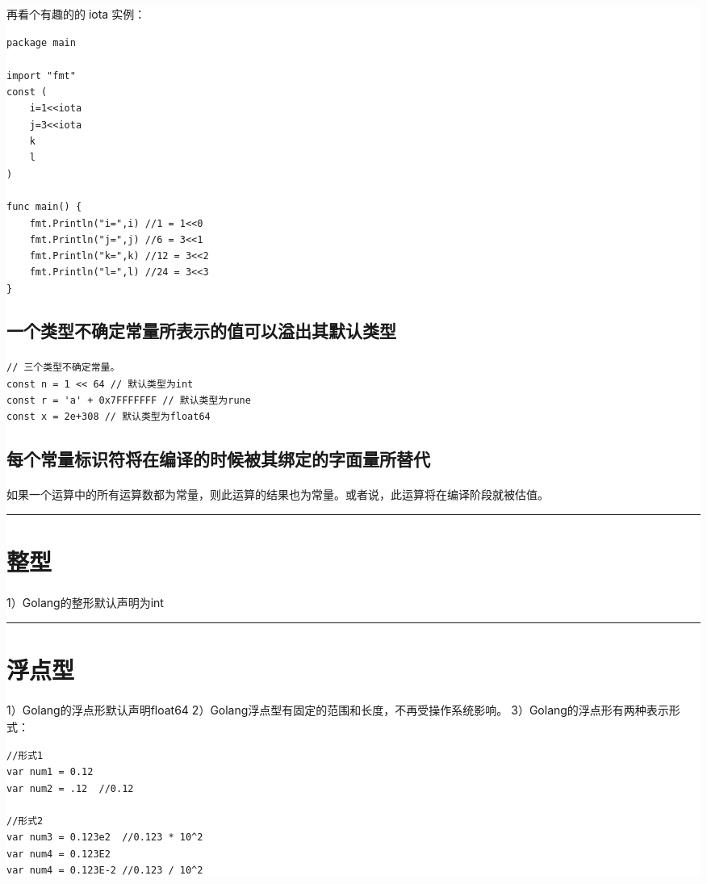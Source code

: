 再看个有趣的的 iota 实例：
```golang
package main

import "fmt"
const (
    i=1<<iota
    j=3<<iota
    k
    l
)

func main() {
    fmt.Println("i=",i)	//1 = 1<<0
    fmt.Println("j=",j)	//6 = 3<<1
    fmt.Println("k=",k)	//12 = 3<<2
    fmt.Println("l=",l)	//24 = 3<<3
}
```

## 一个类型不确定常量所表示的值可以溢出其默认类型
```golang
// 三个类型不确定常量。
const n = 1 << 64 // 默认类型为int
const r = 'a' + 0x7FFFFFFF // 默认类型为rune
const x = 2e+308 // 默认类型为float64
```

## 每个常量标识符将在编译的时候被其绑定的字面量所替代
如果一个运算中的所有运算数都为常量，则此运算的结果也为常量。或者说，此运算将在编译阶段就被估值。

***

# 整型
1）Golang的整形默认声明为int

***

# 浮点型
1）Golang的浮点形默认声明float64
2）Golang浮点型有固定的范围和长度，不再受操作系统影响。
3）Golang的浮点形有两种表示形式：
```golang
//形式1
var num1 = 0.12
var num2 = .12	//0.12

//形式2
var num3 = 0.123e2	//0.123 * 10^2
var num4 = 0.123E2
var num4 = 0.123E-2	//0.123 / 10^2
```
